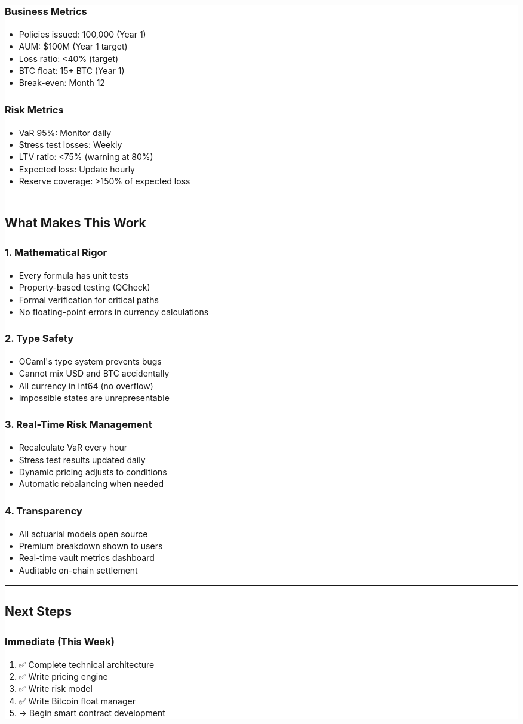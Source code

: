 ### Business Metrics
- Policies issued: 100,000 (Year 1)
- AUM: $100M (Year 1 target)
- Loss ratio: <40% (target)
- BTC float: 15+ BTC (Year 1)
- Break-even: Month 12

### Risk Metrics
- VaR 95%: Monitor daily
- Stress test losses: Weekly
- LTV ratio: <75% (warning at 80%)
- Expected loss: Update hourly
- Reserve coverage: >150% of expected loss

---

## What Makes This Work

### 1. Mathematical Rigor
- Every formula has unit tests
- Property-based testing (QCheck)
- Formal verification for critical paths
- No floating-point errors in currency calculations

### 2. Type Safety
- OCaml's type system prevents bugs
- Cannot mix USD and BTC accidentally
- All currency in int64 (no overflow)
- Impossible states are unrepresentable

### 3. Real-Time Risk Management
- Recalculate VaR every hour
- Stress test results updated daily
- Dynamic pricing adjusts to conditions
- Automatic rebalancing when needed

### 4. Transparency
- All actuarial models open source
- Premium breakdown shown to users
- Real-time vault metrics dashboard
- Auditable on-chain settlement

---

## Next Steps

### Immediate (This Week)
1. ✅ Complete technical architecture
2. ✅ Write pricing engine
3. ✅ Write risk model
4. ✅ Write Bitcoin float manager
5. → Begin smart contract development
